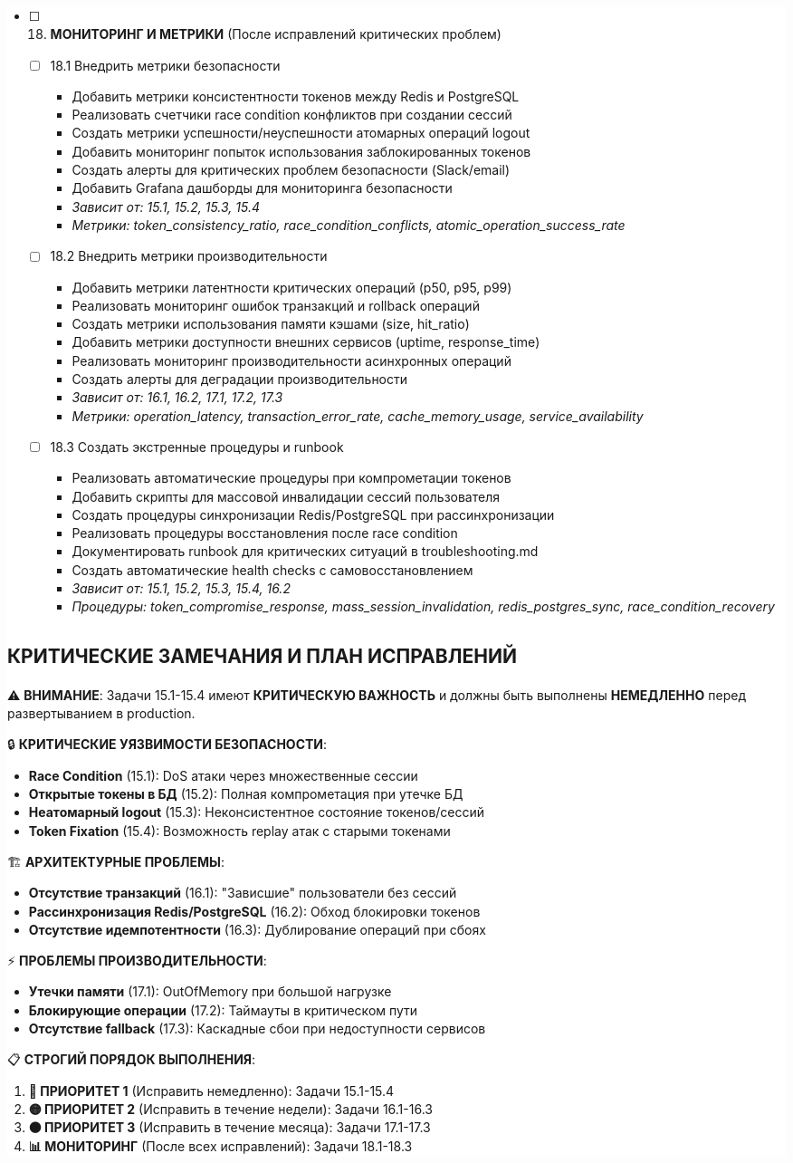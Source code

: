 - [ ] 18. **МОНИТОРИНГ И МЕТРИКИ** (После исправлений критических проблем)
  - [ ] 18.1 Внедрить метрики безопасности
    - Добавить метрики консистентности токенов между Redis и PostgreSQL
    - Реализовать счетчики race condition конфликтов при создании сессий
    - Создать метрики успешности/неуспешности атомарных операций logout
    - Добавить мониторинг попыток использования заблокированных токенов
    - Создать алерты для критических проблем безопасности (Slack/email)
    - Добавить Grafana дашборды для мониторинга безопасности
    - _Зависит от: 15.1, 15.2, 15.3, 15.4_
    - _Метрики: token_consistency_ratio, race_condition_conflicts, atomic_operation_success_rate_
  
  - [ ] 18.2 Внедрить метрики производительности
    - Добавить метрики латентности критических операций (p50, p95, p99)
    - Реализовать мониторинг ошибок транзакций и rollback операций
    - Создать метрики использования памяти кэшами (size, hit_ratio)
    - Добавить метрики доступности внешних сервисов (uptime, response_time)
    - Реализовать мониторинг производительности асинхронных операций
    - Создать алерты для деградации производительности
    - _Зависит от: 16.1, 16.2, 17.1, 17.2, 17.3_
    - _Метрики: operation_latency, transaction_error_rate, cache_memory_usage, service_availability_
  
  - [ ] 18.3 Создать экстренные процедуры и runbook
    - Реализовать автоматические процедуры при компрометации токенов
    - Добавить скрипты для массовой инвалидации сессий пользователя
    - Создать процедуры синхронизации Redis/PostgreSQL при рассинхронизации
    - Реализовать процедуры восстановления после race condition
    - Документировать runbook для критических ситуаций в troubleshooting.md
    - Создать автоматические health checks с самовосстановлением
    - _Зависит от: 15.1, 15.2, 15.3, 15.4, 16.2_
    - _Процедуры: token_compromise_response, mass_session_invalidation, redis_postgres_sync, race_condition_recovery_

## КРИТИЧЕСКИЕ ЗАМЕЧАНИЯ И ПЛАН ИСПРАВЛЕНИЙ

⚠️ **ВНИМАНИЕ**: Задачи 15.1-15.4 имеют **КРИТИЧЕСКУЮ ВАЖНОСТЬ** и должны быть выполнены **НЕМЕДЛЕННО** перед развертыванием в production.

🔒 **КРИТИЧЕСКИЕ УЯЗВИМОСТИ БЕЗОПАСНОСТИ**:
- **Race Condition** (15.1): DoS атаки через множественные сессии
- **Открытые токены в БД** (15.2): Полная компрометация при утечке БД  
- **Неатомарный logout** (15.3): Неконсистентное состояние токенов/сессий
- **Token Fixation** (15.4): Возможность replay атак с старыми токенами

🏗️ **АРХИТЕКТУРНЫЕ ПРОБЛЕМЫ**:
- **Отсутствие транзакций** (16.1): "Зависшие" пользователи без сессий
- **Рассинхронизация Redis/PostgreSQL** (16.2): Обход блокировки токенов
- **Отсутствие идемпотентности** (16.3): Дублирование операций при сбоях

⚡ **ПРОБЛЕМЫ ПРОИЗВОДИТЕЛЬНОСТИ**:
- **Утечки памяти** (17.1): OutOfMemory при большой нагрузке
- **Блокирующие операции** (17.2): Таймауты в критическом пути
- **Отсутствие fallback** (17.3): Каскадные сбои при недоступности сервисов

📋 **СТРОГИЙ ПОРЯДОК ВЫПОЛНЕНИЯ**:
1. **🔴 ПРИОРИТЕТ 1** (Исправить немедленно): Задачи 15.1-15.4
2. **🟡 ПРИОРИТЕТ 2** (Исправить в течение недели): Задачи 16.1-16.3  
3. **🟠 ПРИОРИТЕТ 3** (Исправить в течение месяца): Задачи 17.1-17.3
4. **📊 МОНИТОРИНГ** (После всех исправлений): Задачи 18.1-18.3
